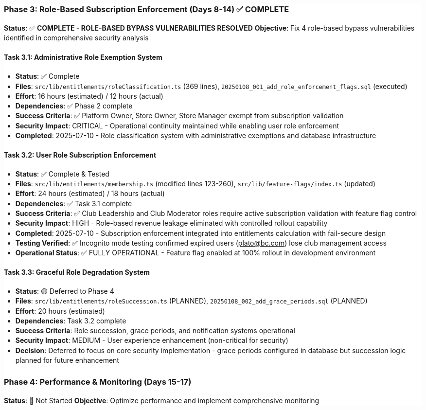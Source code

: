 ### Phase 3: Role-Based Subscription Enforcement (Days 8-14) ✅ COMPLETE
**Status**: ✅ **COMPLETE - ROLE-BASED BYPASS VULNERABILITIES RESOLVED**
**Objective**: Fix 4 role-based bypass vulnerabilities identified in comprehensive security analysis

#### Task 3.1: Administrative Role Exemption System
- **Status**: ✅ Complete
- **Files**: `src/lib/entitlements/roleClassification.ts` (369 lines), `20250108_001_add_role_enforcement_flags.sql` (executed)
- **Effort**: 16 hours (estimated) / 12 hours (actual)
- **Dependencies**: ✅ Phase 2 complete
- **Success Criteria**: ✅ Platform Owner, Store Owner, Store Manager exempt from subscription validation
- **Security Impact**: CRITICAL - Operational continuity maintained while enabling user role enforcement
- **Completed**: 2025-07-10 - Role classification system with administrative exemptions and database infrastructure

#### Task 3.2: User Role Subscription Enforcement
- **Status**: ✅ Complete & Tested
- **Files**: `src/lib/entitlements/membership.ts` (modified lines 123-260), `src/lib/feature-flags/index.ts` (updated)
- **Effort**: 24 hours (estimated) / 18 hours (actual)
- **Dependencies**: ✅ Task 3.1 complete
- **Success Criteria**: ✅ Club Leadership and Club Moderator roles require active subscription validation with feature flag control
- **Security Impact**: HIGH - Role-based revenue leakage eliminated with controlled rollout capability
- **Completed**: 2025-07-10 - Subscription enforcement integrated into entitlements calculation with fail-secure design
- **Testing Verified**: ✅ Incognito mode testing confirmed expired users (plato@bc.com) lose club management access
- **Operational Status**: ✅ FULLY OPERATIONAL - Feature flag enabled at 100% rollout in development environment

#### Task 3.3: Graceful Role Degradation System
- **Status**: 🟡 Deferred to Phase 4
- **Files**: `src/lib/entitlements/roleSuccession.ts` (PLANNED), `20250108_002_add_grace_periods.sql` (PLANNED)
- **Effort**: 20 hours (estimated)
- **Dependencies**: Task 3.2 complete
- **Success Criteria**: Role succession, grace periods, and notification systems operational
- **Security Impact**: MEDIUM - User experience enhancement (non-critical for security)
- **Decision**: Deferred to focus on core security implementation - grace periods configured in database but succession logic planned for future enhancement

### Phase 4: Performance & Monitoring (Days 15-17)
**Status**: 🔴 Not Started
**Objective**: Optimize performance and implement comprehensive monitoring
